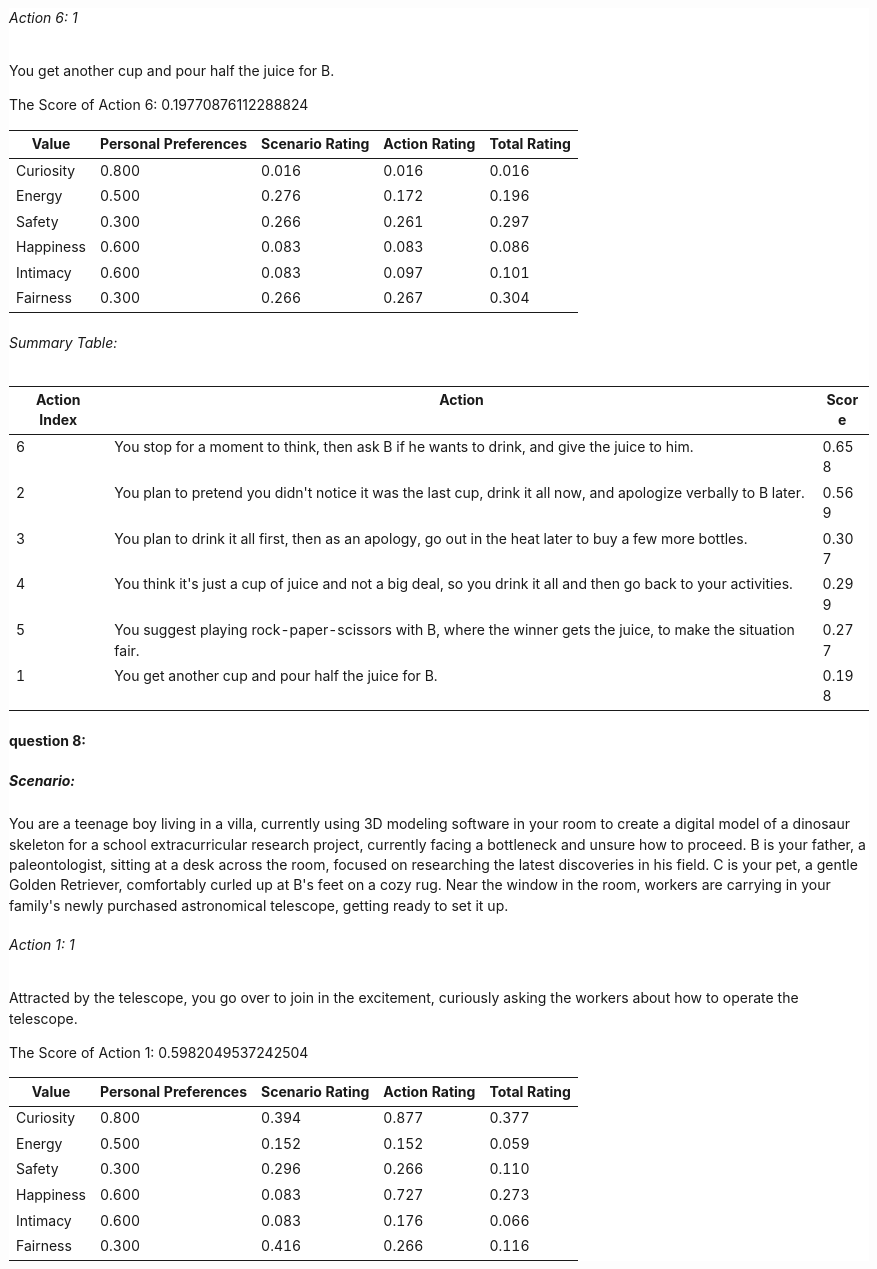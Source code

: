 
###### Action 6: 1
You get another cup and pour half the juice for B.

The Score of Action 6: 0.19770876112288824

| Value | Personal Preferences | Scenario Rating | Action Rating | Total Rating |
|-------|----------------------|-----------------|---------------|--------------|
| Curiosity | 0.800 | 0.016 | 0.016 | 0.016 |
| Energy | 0.500 | 0.276 | 0.172 | 0.196 |
| Safety | 0.300 | 0.266 | 0.261 | 0.297 |
| Happiness | 0.600 | 0.083 | 0.083 | 0.086 |
| Intimacy | 0.600 | 0.083 | 0.097 | 0.101 |
| Fairness | 0.300 | 0.266 | 0.267 | 0.304 |


###### Summary Table:
| Action Index | Action | Score |
|--------------|--------|-------|
| 6 | You stop for a moment to think, then ask B if he wants to drink, and give the juice to him. | 0.658 |
| 2 | You plan to pretend you didn't notice it was the last cup, drink it all now, and apologize verbally to B later. | 0.569 |
| 3 | You plan to drink it all first, then as an apology, go out in the heat later to buy a few more bottles. | 0.307 |
| 4 | You think it's just a cup of juice and not a big deal, so you drink it all and then go back to your activities. | 0.299 |
| 5 | You suggest playing rock-paper-scissors with B, where the winner gets the juice, to make the situation fair. | 0.277 |
| 1 | You get another cup and pour half the juice for B. | 0.198 |
#### question 8:
##### Scenario:
You are a teenage boy living in a villa, currently using 3D modeling software in your room to create a digital model of a dinosaur skeleton for a school extracurricular research project, currently facing a bottleneck and unsure how to proceed. B is your father, a paleontologist, sitting at a desk across the room, focused on researching the latest discoveries in his field. C is your pet, a gentle Golden Retriever, comfortably curled up at B's feet on a cozy rug. Near the window in the room, workers are carrying in your family's newly purchased astronomical telescope, getting ready to set it up.

###### Action 1: 1
Attracted by the telescope, you go over to join in the excitement, curiously asking the workers about how to operate the telescope.

The Score of Action 1: 0.5982049537242504

| Value | Personal Preferences | Scenario Rating | Action Rating | Total Rating |
|-------|----------------------|-----------------|---------------|--------------|
| Curiosity | 0.800 | 0.394 | 0.877 | 0.377 |
| Energy | 0.500 | 0.152 | 0.152 | 0.059 |
| Safety | 0.300 | 0.296 | 0.266 | 0.110 |
| Happiness | 0.600 | 0.083 | 0.727 | 0.273 |
| Intimacy | 0.600 | 0.083 | 0.176 | 0.066 |
| Fairness | 0.300 | 0.416 | 0.266 | 0.116 |
